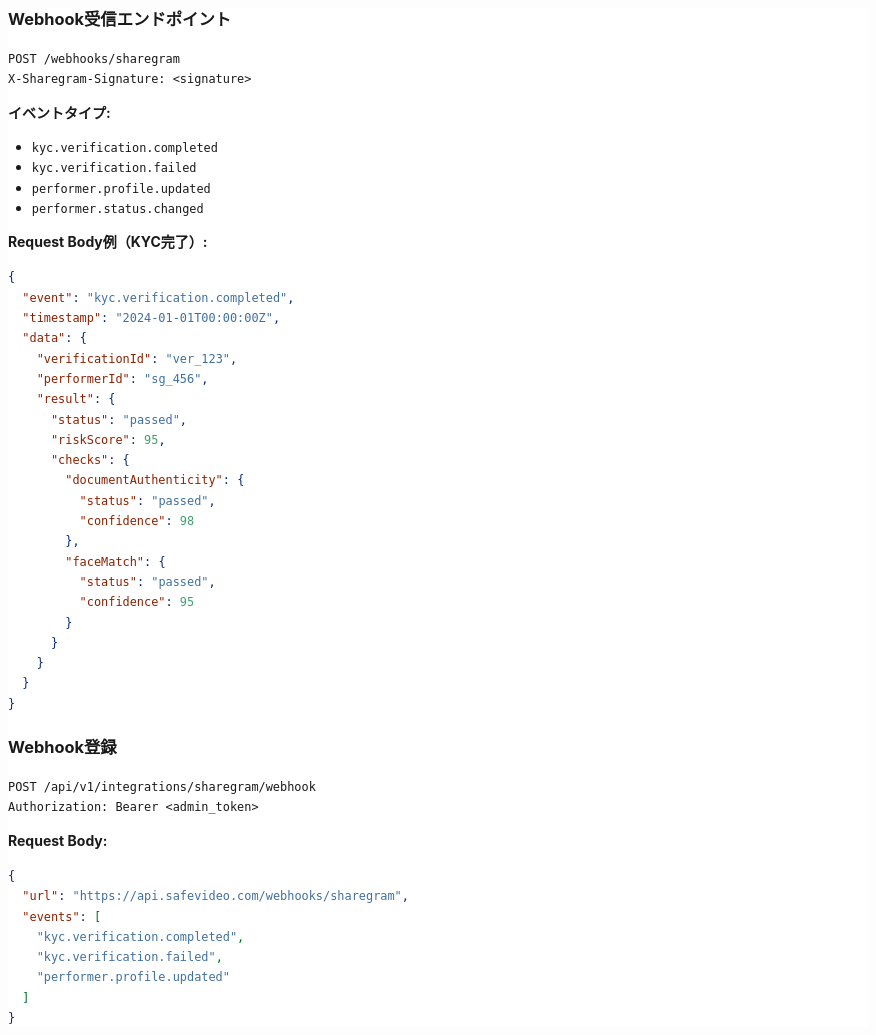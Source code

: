 ### Webhook受信エンドポイント
```http
POST /webhooks/sharegram
X-Sharegram-Signature: <signature>
```

**イベントタイプ:**
- `kyc.verification.completed`
- `kyc.verification.failed`
- `performer.profile.updated`
- `performer.status.changed`

**Request Body例（KYC完了）:**
```json
{
  "event": "kyc.verification.completed",
  "timestamp": "2024-01-01T00:00:00Z",
  "data": {
    "verificationId": "ver_123",
    "performerId": "sg_456",
    "result": {
      "status": "passed",
      "riskScore": 95,
      "checks": {
        "documentAuthenticity": {
          "status": "passed",
          "confidence": 98
        },
        "faceMatch": {
          "status": "passed",
          "confidence": 95
        }
      }
    }
  }
}
```

### Webhook登録
```http
POST /api/v1/integrations/sharegram/webhook
Authorization: Bearer <admin_token>
```

**Request Body:**
```json
{
  "url": "https://api.safevideo.com/webhooks/sharegram",
  "events": [
    "kyc.verification.completed",
    "kyc.verification.failed",
    "performer.profile.updated"
  ]
}
```
